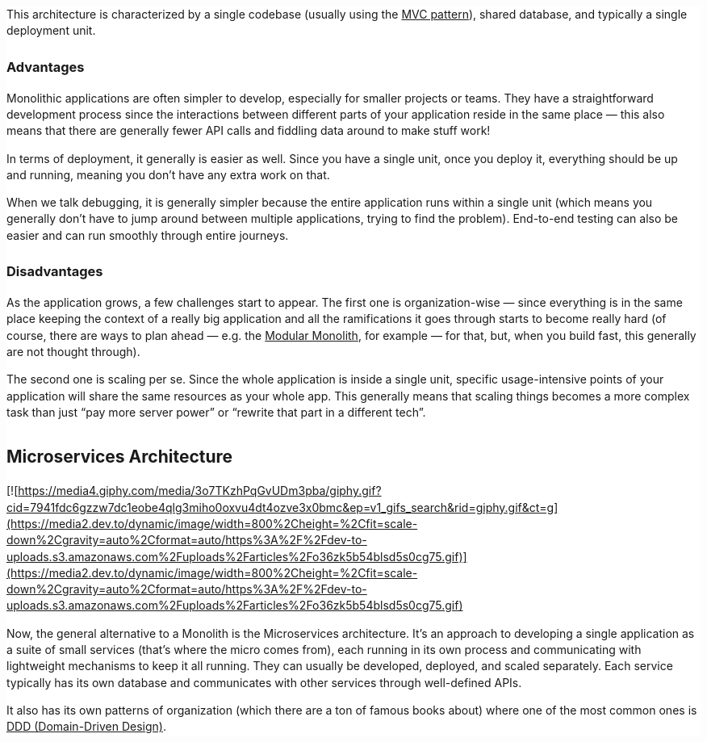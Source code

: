 This architecture is characterized by a single codebase (usually using the [MVC pattern](https://en.wikipedia.org/wiki/Model%E2%80%93view%E2%80%93controller)), shared database, and typically a single deployment unit.

### [](https://dev.to/encore/from-monolithic-to-microservices-architectures-101-3f2e?context=digest#advantages)Advantages

Monolithic applications are often simpler to develop, especially for smaller projects or teams. They have a straightforward development process since the interactions between different parts of your application reside in the same place — this also means that there are generally fewer API calls and fiddling data around to make stuff work!

In terms of deployment, it generally is easier as well. Since you have a single unit, once you deploy it, everything should be up and running, meaning you don’t have any extra work on that.

When we talk debugging, it is generally simpler because the entire application runs within a single unit (which means you generally don’t have to jump around between multiple applications, trying to find the problem). End-to-end testing can also be easier and can run smoothly through entire journeys.

### [](https://dev.to/encore/from-monolithic-to-microservices-architectures-101-3f2e?context=digest#disadvantages)Disadvantages

As the application grows, a few challenges start to appear. The first one is organization-wise — since everything is in the same place keeping the context of a really big application and all the ramifications it goes through starts to become really hard (of course, there are ways to plan ahead — e.g. the [Modular Monolith](https://www.milanjovanovic.tech/blog/what-is-a-modular-monolith), for example — for that, but, when you build fast, this generally are not thought through).

The second one is scaling per se. Since the whole application is inside a single unit, specific usage-intensive points of your application will share the same resources as your whole app. This generally means that scaling things becomes a more complex task than just “pay more server power” or “rewrite that part in a different tech”.

## [](https://dev.to/encore/from-monolithic-to-microservices-architectures-101-3f2e?context=digest#microservices-architecture)Microservices Architecture

[![https://media4.giphy.com/media/3o7TKzhPqGvUDm3pba/giphy.gif?cid=7941fdc6gzzw7dc1eobe4qlg3miho0oxvu4dt4ozve3x0bmc&ep=v1_gifs_search&rid=giphy.gif&ct=g](https://media2.dev.to/dynamic/image/width=800%2Cheight=%2Cfit=scale-down%2Cgravity=auto%2Cformat=auto/https%3A%2F%2Fdev-to-uploads.s3.amazonaws.com%2Fuploads%2Farticles%2Fo36zk5b54blsd5s0cg75.gif)](https://media2.dev.to/dynamic/image/width=800%2Cheight=%2Cfit=scale-down%2Cgravity=auto%2Cformat=auto/https%3A%2F%2Fdev-to-uploads.s3.amazonaws.com%2Fuploads%2Farticles%2Fo36zk5b54blsd5s0cg75.gif)

Now, the general alternative to a Monolith is the Microservices architecture. It’s an approach to developing a single application as a suite of small services (that’s where the micro comes from), each running in its own process and communicating with lightweight mechanisms to keep it all running. They can usually be developed, deployed, and scaled separately. Each service typically has its own database and communicates with other services through well-defined APIs.

It also has its own patterns of organization (which there are a ton of famous books about) where one of the most common ones is [DDD (Domain-Driven Design)](https://en.wikipedia.org/wiki/Domain-driven_design#:~:text=Domain%2Ddriven%20design%20(DDD),which%20have%20their%20own%20model.).
